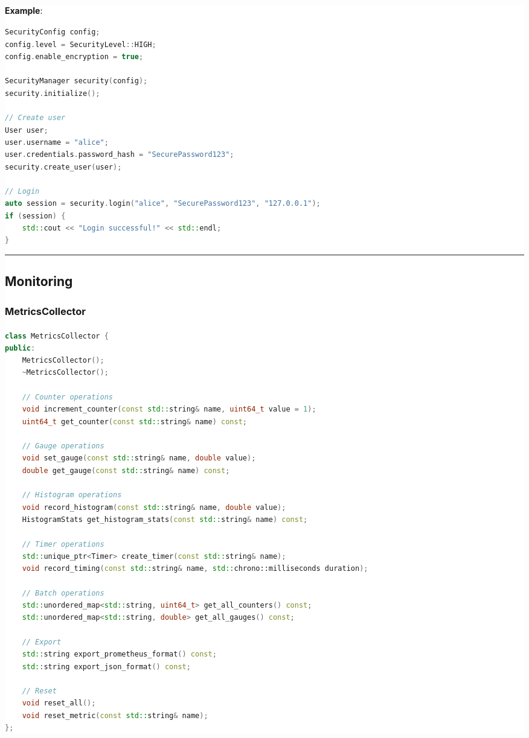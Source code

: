 **Example**:
```cpp
SecurityConfig config;
config.level = SecurityLevel::HIGH;
config.enable_encryption = true;

SecurityManager security(config);
security.initialize();

// Create user
User user;
user.username = "alice";
user.credentials.password_hash = "SecurePassword123";
security.create_user(user);

// Login
auto session = security.login("alice", "SecurePassword123", "127.0.0.1");
if (session) {
    std::cout << "Login successful!" << std::endl;
}
```

---

## Monitoring

### MetricsCollector

```cpp
class MetricsCollector {
public:
    MetricsCollector();
    ~MetricsCollector();

    // Counter operations
    void increment_counter(const std::string& name, uint64_t value = 1);
    uint64_t get_counter(const std::string& name) const;

    // Gauge operations
    void set_gauge(const std::string& name, double value);
    double get_gauge(const std::string& name) const;

    // Histogram operations
    void record_histogram(const std::string& name, double value);
    HistogramStats get_histogram_stats(const std::string& name) const;

    // Timer operations
    std::unique_ptr<Timer> create_timer(const std::string& name);
    void record_timing(const std::string& name, std::chrono::milliseconds duration);

    // Batch operations
    std::unordered_map<std::string, uint64_t> get_all_counters() const;
    std::unordered_map<std::string, double> get_all_gauges() const;

    // Export
    std::string export_prometheus_format() const;
    std::string export_json_format() const;

    // Reset
    void reset_all();
    void reset_metric(const std::string& name);
};
```

